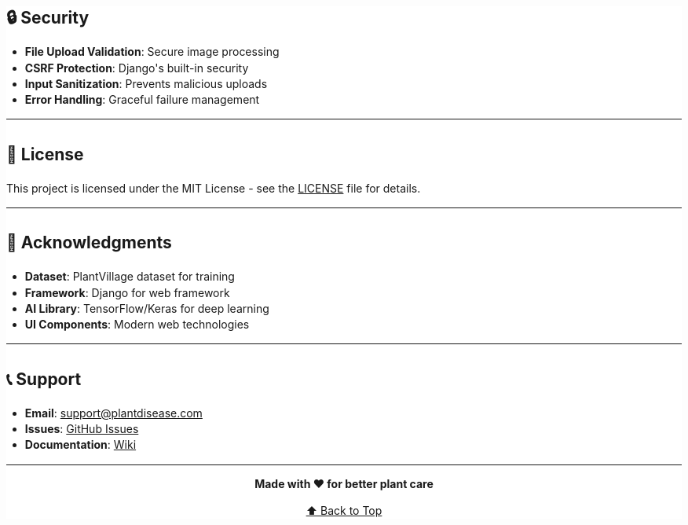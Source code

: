 
## 🔒 Security

- **File Upload Validation**: Secure image processing
- **CSRF Protection**: Django's built-in security
- **Input Sanitization**: Prevents malicious uploads
- **Error Handling**: Graceful failure management

---

## 📄 License

This project is licensed under the MIT License - see the [LICENSE](LICENSE) file for details.

---

## 🙏 Acknowledgments

- **Dataset**: PlantVillage dataset for training
- **Framework**: Django for web framework
- **AI Library**: TensorFlow/Keras for deep learning
- **UI Components**: Modern web technologies

---

## 📞 Support

- **Email**: support@plantdisease.com
- **Issues**: [GitHub Issues](https://github.com/yourusername/plant-disease-detection/issues)
- **Documentation**: [Wiki](https://github.com/yourusername/plant-disease-detection/wiki)

---

<div align="center">

**Made with ❤️ for better plant care**

[⬆️ Back to Top](#-plant-disease-detection-system)

</div> 
